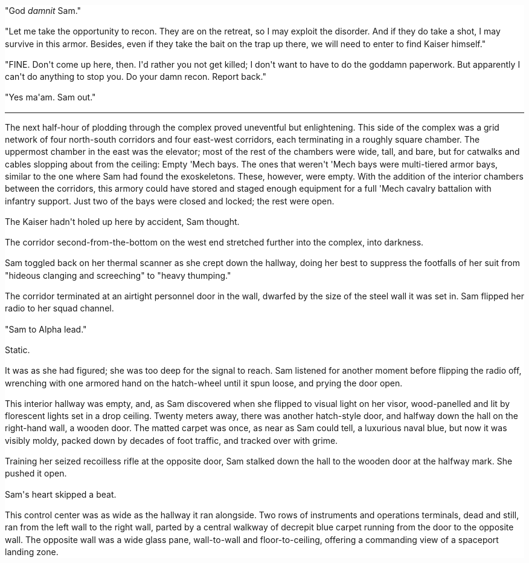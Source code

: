 "God _damnit_ Sam."

"Let me take the opportunity to recon. They are on the retreat, so I may exploit the disorder. And if they do take a shot, I may survive in this armor. Besides, even if they take the bait on the trap up there, we will need to enter to find Kaiser himself."

"FINE. Don't come up here, then. I'd rather you not get killed; I don't want to have to do the goddamn paperwork. But apparently I can't do anything to stop you. Do your damn recon. Report back."

"Yes ma'am. Sam out."

---

The next half-hour of plodding through the complex proved uneventful but enlightening. This side of the complex was a grid network of four north-south corridors and four east-west corridors, each terminating in a roughly square chamber. The uppermost chamber in the east was the elevator; most of the rest of the chambers were wide, tall, and bare, but for catwalks and cables slopping about from the ceiling: Empty 'Mech bays. The ones that weren't 'Mech bays were multi-tiered armor bays, similar to the one where Sam had found the exoskeletons. These, however, were empty. With the addition of the interior chambers between the corridors, this armory could have stored and staged enough equipment for a full 'Mech cavalry battalion with infantry support. Just two of the bays were closed and locked; the rest were open.

The Kaiser hadn't holed up here by accident, Sam thought.

The corridor second-from-the-bottom on the west end stretched further into the complex, into darkness.

Sam toggled back on her thermal scanner as she crept down the hallway, doing her best to suppress the footfalls of her suit from "hideous clanging and screeching" to "heavy thumping."

The corridor terminated at an airtight personnel door in the wall, dwarfed by the size of the steel wall it was set in. Sam flipped her radio to her squad channel.

"Sam to Alpha lead."

Static.

It was as she had figured; she was too deep for the signal to reach. Sam listened for another moment before flipping the radio off, wrenching with one armored hand on the hatch-wheel until it spun loose, and prying the door open.

This interior hallway was empty, and, as Sam discovered when she flipped to visual light on her visor, wood-panelled and lit by florescent lights set in a drop ceiling. Twenty meters away, there was another hatch-style door, and halfway down the hall on the right-hand wall, a wooden door. The matted carpet was once, as near as Sam could tell, a luxurious naval blue, but now it was visibly moldy, packed down by decades of foot traffic, and tracked over with grime.

Training her seized recoilless rifle at the opposite door, Sam stalked down the hall to the wooden door at the halfway mark. She pushed it open.

Sam's heart skipped a beat.

This control center was as wide as the hallway it ran alongside. Two rows of instruments and operations terminals, dead and still, ran from the left wall to the right wall, parted by a central walkway of decrepit blue carpet running from the door to the opposite wall. The opposite wall was a wide glass pane, wall-to-wall and floor-to-ceiling, offering a commanding view of a spaceport landing zone.
